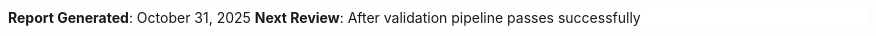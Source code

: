 
**Report Generated**: October 31, 2025
**Next Review**: After validation pipeline passes successfully
